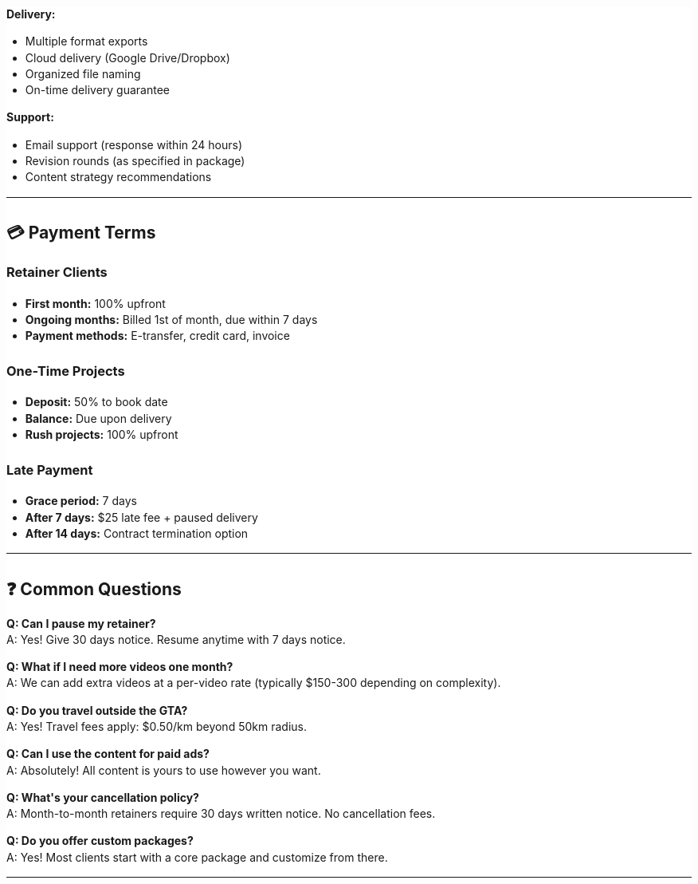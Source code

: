 **Delivery:**
- Multiple format exports
- Cloud delivery (Google Drive/Dropbox)
- Organized file naming
- On-time delivery guarantee

**Support:**
- Email support (response within 24 hours)
- Revision rounds (as specified in package)
- Content strategy recommendations

---

## 💳 Payment Terms

### Retainer Clients
- **First month:** 100% upfront
- **Ongoing months:** Billed 1st of month, due within 7 days
- **Payment methods:** E-transfer, credit card, invoice

### One-Time Projects
- **Deposit:** 50% to book date
- **Balance:** Due upon delivery
- **Rush projects:** 100% upfront

### Late Payment
- **Grace period:** 7 days
- **After 7 days:** $25 late fee + paused delivery
- **After 14 days:** Contract termination option

---

## ❓ Common Questions

**Q: Can I pause my retainer?**  
A: Yes! Give 30 days notice. Resume anytime with 7 days notice.

**Q: What if I need more videos one month?**  
A: We can add extra videos at a per-video rate (typically $150-300 depending on complexity).

**Q: Do you travel outside the GTA?**  
A: Yes! Travel fees apply: $0.50/km beyond 50km radius.

**Q: Can I use the content for paid ads?**  
A: Absolutely! All content is yours to use however you want.

**Q: What's your cancellation policy?**  
A: Month-to-month retainers require 30 days written notice. No cancellation fees.

**Q: Do you offer custom packages?**  
A: Yes! Most clients start with a core package and customize from there.

---
